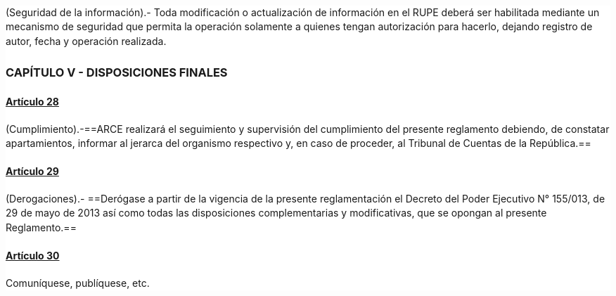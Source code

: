    (Seguridad de la información).- Toda modificación o actualización de información en el RUPE deberá ser habilitada mediante un mecanismo de seguridad que permita la operación solamente a quienes tengan autorización para hacerlo, dejando registro de autor, fecha y operación realizada.

### CAPÍTULO V - DISPOSICIONES FINALES  

#### [Artículo 28](https://www.impo.com.uy/bases/decretos/202-2024/28)

   (Cumplimiento).-==ARCE realizará el seguimiento y supervisión del cumplimiento del presente reglamento debiendo, de constatar apartamientos, informar al jerarca del organismo respectivo y, en caso de proceder, al Tribunal de Cuentas de la República.==

#### [Artículo 29](https://www.impo.com.uy/bases/decretos/202-2024/29)

   (Derogaciones).- ==Derógase a partir de la vigencia de la presente reglamentación el Decreto del Poder Ejecutivo N° 155/013, de 29 de mayo de 2013 así como todas las disposiciones complementarias y modificativas, que se opongan al presente Reglamento.==

#### [Artículo 30](https://www.impo.com.uy/bases/decretos/202-2024/30)

   Comuníquese, publíquese, etc.